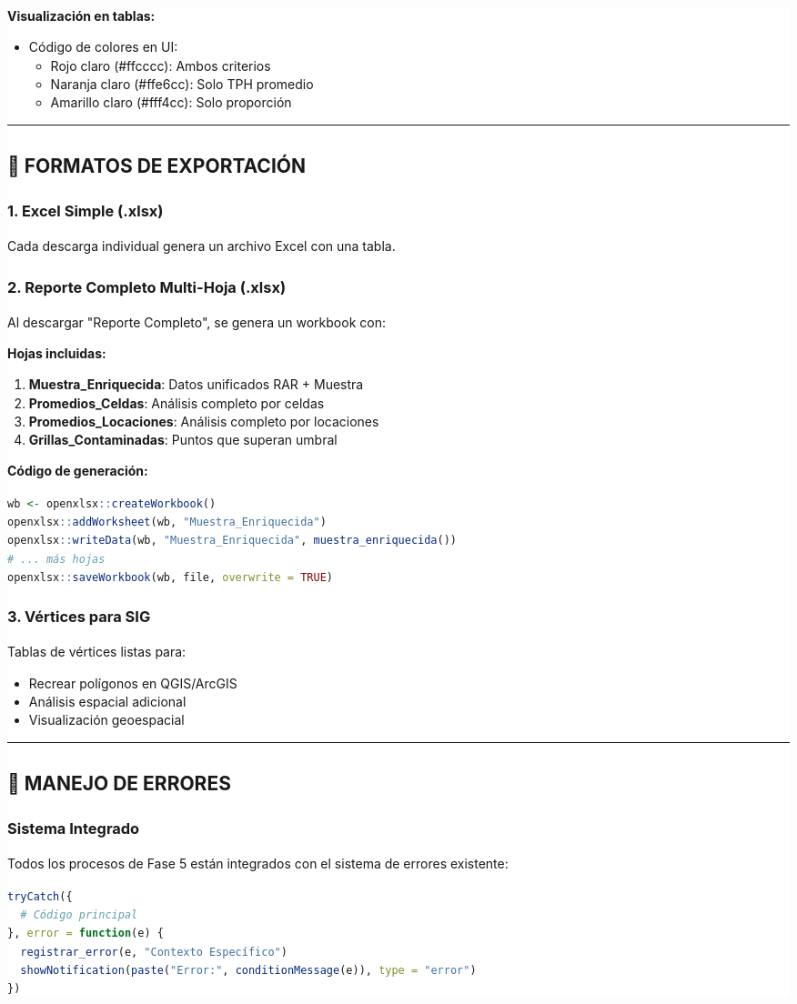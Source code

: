 **Visualización en tablas:**
- Código de colores en UI:
  - Rojo claro (#ffcccc): Ambos criterios
  - Naranja claro (#ffe6cc): Solo TPH promedio
  - Amarillo claro (#fff4cc): Solo proporción

---

## 💾 FORMATOS DE EXPORTACIÓN

### 1. Excel Simple (.xlsx)
Cada descarga individual genera un archivo Excel con una tabla.

### 2. Reporte Completo Multi-Hoja (.xlsx)
Al descargar "Reporte Completo", se genera un workbook con:

**Hojas incluidas:**
1. **Muestra_Enriquecida**: Datos unificados RAR + Muestra
2. **Promedios_Celdas**: Análisis completo por celdas
3. **Promedios_Locaciones**: Análisis completo por locaciones
4. **Grillas_Contaminadas**: Puntos que superan umbral

**Código de generación:**
```r
wb <- openxlsx::createWorkbook()
openxlsx::addWorksheet(wb, "Muestra_Enriquecida")
openxlsx::writeData(wb, "Muestra_Enriquecida", muestra_enriquecida())
# ... más hojas
openxlsx::saveWorkbook(wb, file, overwrite = TRUE)
```

### 3. Vértices para SIG
Tablas de vértices listas para:
- Recrear polígonos en QGIS/ArcGIS
- Análisis espacial adicional
- Visualización geoespacial

---

## 🔧 MANEJO DE ERRORES

### Sistema Integrado
Todos los procesos de Fase 5 están integrados con el sistema de errores existente:

```r
tryCatch({
  # Código principal
}, error = function(e) {
  registrar_error(e, "Contexto Específico")
  showNotification(paste("Error:", conditionMessage(e)), type = "error")
})
```
